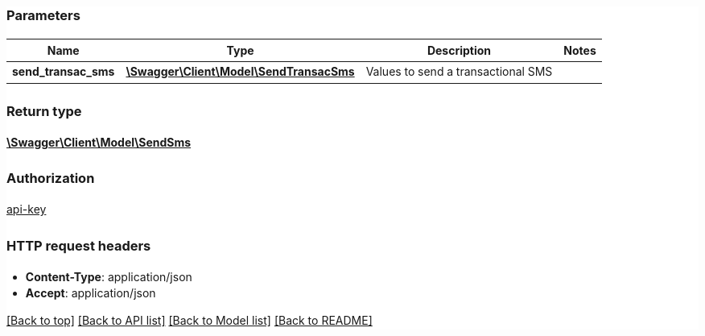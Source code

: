 ### Parameters

Name | Type | Description  | Notes
------------- | ------------- | ------------- | -------------
 **send_transac_sms** | [**\Swagger\Client\Model\SendTransacSms**](../Model/\Swagger\Client\Model\SendTransacSms.md)| Values to send a transactional SMS |

### Return type

[**\Swagger\Client\Model\SendSms**](../Model/SendSms.md)

### Authorization

[api-key](../../README.md#api-key)

### HTTP request headers

 - **Content-Type**: application/json
 - **Accept**: application/json

[[Back to top]](#) [[Back to API list]](../../README.md#documentation-for-api-endpoints) [[Back to Model list]](../../README.md#documentation-for-models) [[Back to README]](../../README.md)

